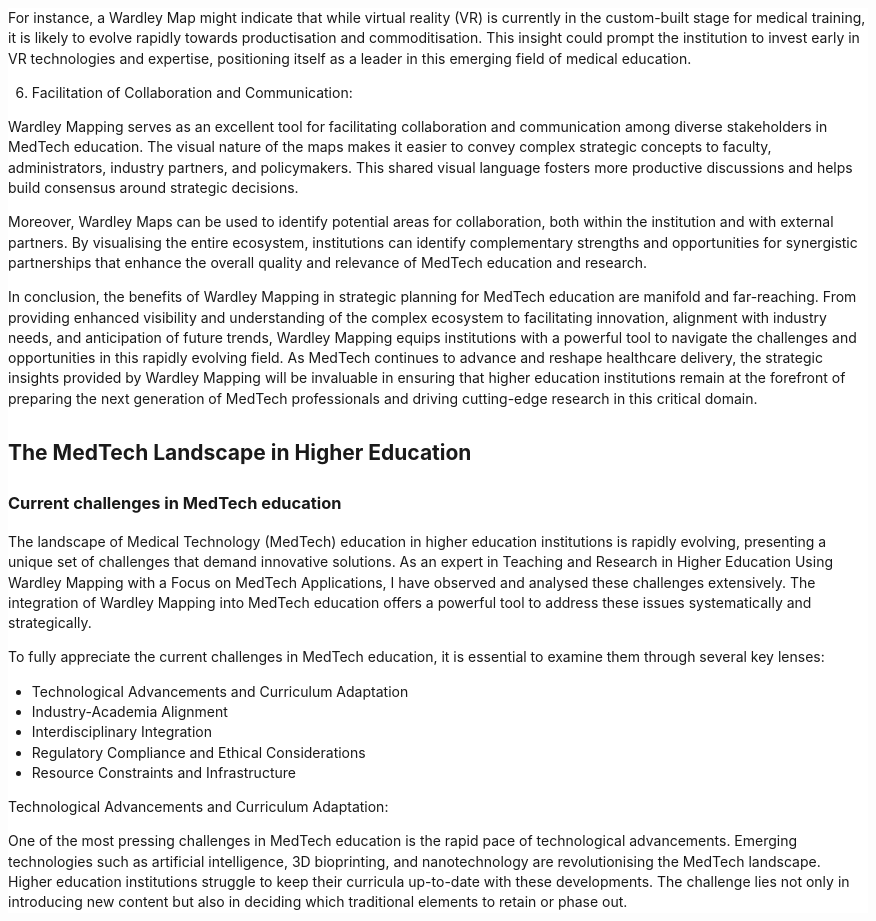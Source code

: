 For instance, a Wardley Map might indicate that while virtual reality (VR) is currently in the custom-built stage for medical training, it is likely to evolve rapidly towards productisation and commoditisation. This insight could prompt the institution to invest early in VR technologies and expertise, positioning itself as a leader in this emerging field of medical education.

6. Facilitation of Collaboration and Communication:

Wardley Mapping serves as an excellent tool for facilitating collaboration and communication among diverse stakeholders in MedTech education. The visual nature of the maps makes it easier to convey complex strategic concepts to faculty, administrators, industry partners, and policymakers. This shared visual language fosters more productive discussions and helps build consensus around strategic decisions.

Moreover, Wardley Maps can be used to identify potential areas for collaboration, both within the institution and with external partners. By visualising the entire ecosystem, institutions can identify complementary strengths and opportunities for synergistic partnerships that enhance the overall quality and relevance of MedTech education and research.

In conclusion, the benefits of Wardley Mapping in strategic planning for MedTech education are manifold and far-reaching. From providing enhanced visibility and understanding of the complex ecosystem to facilitating innovation, alignment with industry needs, and anticipation of future trends, Wardley Mapping equips institutions with a powerful tool to navigate the challenges and opportunities in this rapidly evolving field. As MedTech continues to advance and reshape healthcare delivery, the strategic insights provided by Wardley Mapping will be invaluable in ensuring that higher education institutions remain at the forefront of preparing the next generation of MedTech professionals and driving cutting-edge research in this critical domain.

## <a id="the-medtech-landscape-in-higher-education"></a>The MedTech Landscape in Higher Education

### <a id="current-challenges-in-medtech-education"></a>Current challenges in MedTech education

The landscape of Medical Technology (MedTech) education in higher education institutions is rapidly evolving, presenting a unique set of challenges that demand innovative solutions. As an expert in Teaching and Research in Higher Education Using Wardley Mapping with a Focus on MedTech Applications, I have observed and analysed these challenges extensively. The integration of Wardley Mapping into MedTech education offers a powerful tool to address these issues systematically and strategically.

To fully appreciate the current challenges in MedTech education, it is essential to examine them through several key lenses:

- Technological Advancements and Curriculum Adaptation
- Industry-Academia Alignment
- Interdisciplinary Integration
- Regulatory Compliance and Ethical Considerations
- Resource Constraints and Infrastructure


Technological Advancements and Curriculum Adaptation:

One of the most pressing challenges in MedTech education is the rapid pace of technological advancements. Emerging technologies such as artificial intelligence, 3D bioprinting, and nanotechnology are revolutionising the MedTech landscape. Higher education institutions struggle to keep their curricula up-to-date with these developments. The challenge lies not only in introducing new content but also in deciding which traditional elements to retain or phase out.
